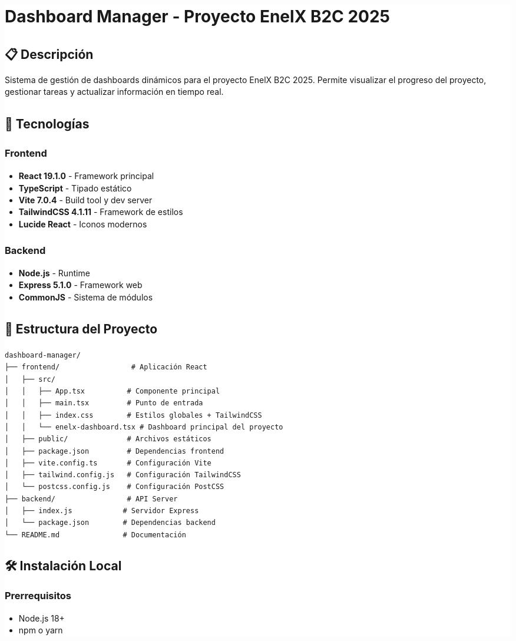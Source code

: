 # Dashboard Manager - Proyecto EnelX B2C 2025

## 📋 Descripción

Sistema de gestión de dashboards dinámicos para el proyecto EnelX B2C 2025. Permite visualizar el progreso del proyecto, gestionar tareas y actualizar información en tiempo real.

## 🚀 Tecnologías

### Frontend
- **React 19.1.0** - Framework principal
- **TypeScript** - Tipado estático
- **Vite 7.0.4** - Build tool y dev server
- **TailwindCSS 4.1.11** - Framework de estilos
- **Lucide React** - Iconos modernos

### Backend
- **Node.js** - Runtime
- **Express 5.1.0** - Framework web
- **CommonJS** - Sistema de módulos

## 📁 Estructura del Proyecto

```
dashboard-manager/
├── frontend/                 # Aplicación React
│   ├── src/
│   │   ├── App.tsx          # Componente principal
│   │   ├── main.tsx         # Punto de entrada
│   │   ├── index.css        # Estilos globales + TailwindCSS
│   │   └── enelx-dashboard.tsx # Dashboard principal del proyecto
│   ├── public/              # Archivos estáticos
│   ├── package.json         # Dependencias frontend
│   ├── vite.config.ts       # Configuración Vite
│   ├── tailwind.config.js   # Configuración TailwindCSS
│   └── postcss.config.js    # Configuración PostCSS
├── backend/                 # API Server
│   ├── index.js            # Servidor Express
│   └── package.json        # Dependencias backend
└── README.md               # Documentación
```

## 🛠️ Instalación Local

### Prerrequisitos
- Node.js 18+ 
- npm o yarn
